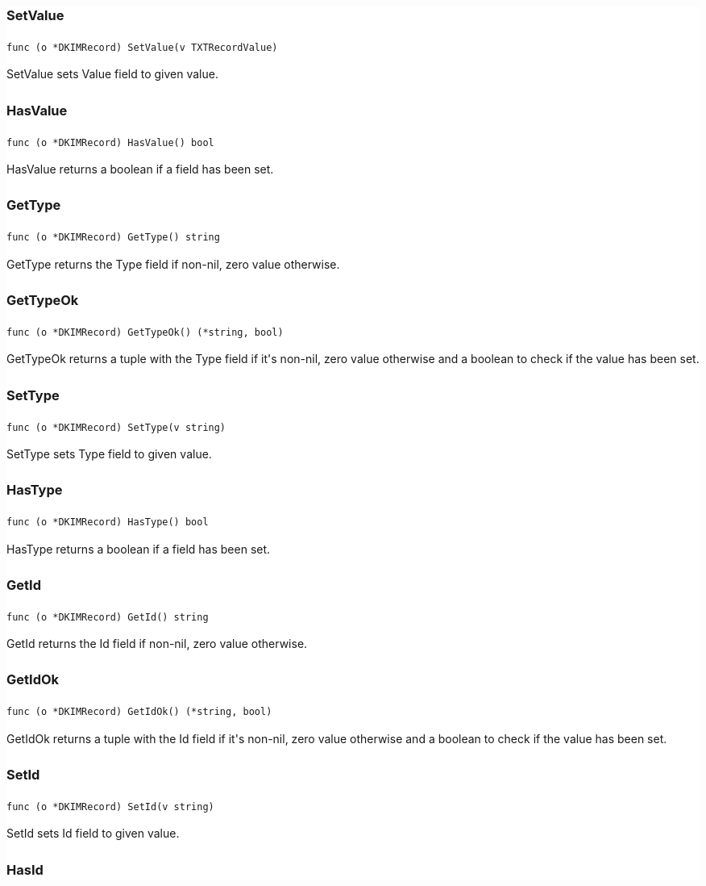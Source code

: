 ### SetValue

`func (o *DKIMRecord) SetValue(v TXTRecordValue)`

SetValue sets Value field to given value.

### HasValue

`func (o *DKIMRecord) HasValue() bool`

HasValue returns a boolean if a field has been set.

### GetType

`func (o *DKIMRecord) GetType() string`

GetType returns the Type field if non-nil, zero value otherwise.

### GetTypeOk

`func (o *DKIMRecord) GetTypeOk() (*string, bool)`

GetTypeOk returns a tuple with the Type field if it's non-nil, zero value otherwise
and a boolean to check if the value has been set.

### SetType

`func (o *DKIMRecord) SetType(v string)`

SetType sets Type field to given value.

### HasType

`func (o *DKIMRecord) HasType() bool`

HasType returns a boolean if a field has been set.

### GetId

`func (o *DKIMRecord) GetId() string`

GetId returns the Id field if non-nil, zero value otherwise.

### GetIdOk

`func (o *DKIMRecord) GetIdOk() (*string, bool)`

GetIdOk returns a tuple with the Id field if it's non-nil, zero value otherwise
and a boolean to check if the value has been set.

### SetId

`func (o *DKIMRecord) SetId(v string)`

SetId sets Id field to given value.

### HasId
